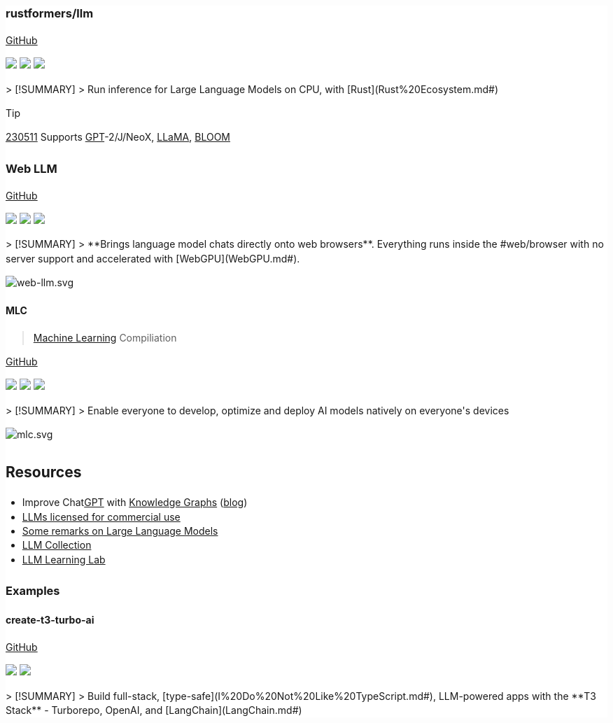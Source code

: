 ![openplayground.mp4](openplayground.mp4#)

### rustformers/llm
[GitHub](https://github.com/rustformers/llm)
<p><span data-is-embed="true" data-embed-type="image" class="el-embed-image el-p" data-tag-name="p"><p><img src="http://isitmaintained.com/badge/resolution/rustformers/llm.svg" referrerpolicy="no-referrer"> <img src="http://isitmaintained.com/badge/open/rustformers/llm.svg" referrerpolicy="no-referrer"> <img src="https://img.shields.io/github/stars/rustformers/llm?style=social" referrerpolicy="no-referrer"></p></span></p>
> [!SUMMARY]
> Run inference for Large Language Models on CPU, with [Rust](Rust%20Ecosystem.md#)

> [!TIP] 
> [230511](230511.md#) Supports [GPT](GPT.md#)-2/J/NeoX, [LLaMA](LLaMA.md#), [BLOOM](BLOOM.md#)

### Web LLM
[GitHub](https://github.com/mlc-ai/web-llm)
<p><span data-is-embed="true" data-embed-type="image" class="el-embed-image el-p" data-tag-name="p"><p><img src="http://isitmaintained.com/badge/resolution/mlc-ai/web-llm.svg" referrerpolicy="no-referrer"> <img src="http://isitmaintained.com/badge/open/mlc-ai/web-llm.svg" referrerpolicy="no-referrer"> <img src="https://img.shields.io/github/stars/mlc-ai/web-llm?style=social" referrerpolicy="no-referrer"></p></span></p>
> [!SUMMARY]
> **Brings language model chats directly onto web browsers**. Everything runs inside the #web/browser with no server support and accelerated with [WebGPU](WebGPU.md#).

![web-llm.svg](web-llm.svg#)
#### MLC
> [Machine Learning](Machine%20Learning.md#) Compiliation

[GitHub](https://github.com/mlc-ai/mlc-llm)
<p><span data-is-embed="true" data-embed-type="image" class="el-embed-image el-p" data-tag-name="p"><p><img src="http://isitmaintained.com/badge/resolution/mlc-ai/mlc-llm.svg" referrerpolicy="no-referrer"> <img src="http://isitmaintained.com/badge/open/mlc-ai/mlc-llm.svg" referrerpolicy="no-referrer"> <img src="https://img.shields.io/github/stars/mlc-ai/mlc-llm?style=social" referrerpolicy="no-referrer"></p></span></p>
> [!SUMMARY]
> Enable everyone to develop, optimize and deploy AI models natively on everyone's devices

![mlc.svg](mlc.svg#)

## Resources
-  Improve Chat[GPT](GPT.md#) with [Knowledge Graphs](Knowledge%20Graphs.md#) ([blog](https://mlabonne.github.io/blog/posts/Article_Improve_ChatGPT_with_Knowledge_Graphs.html))
-  [LLMs licensed for commercial use](https://github.com/eugeneyan/open-llms)
-  [Some remarks on Large Language Models](https://gist.github.com/yoavg/59d174608e92e845c8994ac2e234c8a9)
-  [LLM Collection](https://www.promptingguide.ai/models/collection)
-  [LLM Learning Lab](https://lightning.ai/pages/llm-learning-lab/)

### Examples
#### create-t3-turbo-ai
[GitHub](https://github.com/zckly/create-t3-turbo-ai)
<p><span data-is-embed="true" data-embed-type="image" class="el-embed-image el-p" data-tag-name="p"><p><img src="http://isitmaintained.com/badge/resolution/zckly/create-t3-turbo-ai.svg" referrerpolicy="no-referrer"> <img src="http://isitmaintained.com/badge/open/zckly/create-t3-turbo-ai.svg" referrerpolicy="no-referrer"></p></span></p>
> [!SUMMARY]
> Build full-stack, [type-safe](I%20Do%20Not%20Like%20TypeScript.md#), LLM-powered apps with the **T3 Stack** - Turborepo, OpenAI, and [LangChain](LangChain.md#)
